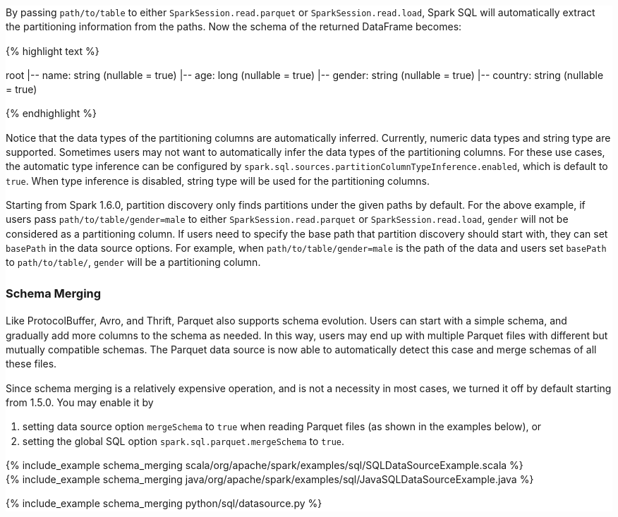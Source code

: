 By passing `path/to/table` to either `SparkSession.read.parquet` or `SparkSession.read.load`, Spark SQL
will automatically extract the partitioning information from the paths.
Now the schema of the returned DataFrame becomes:

{% highlight text %}

root
|-- name: string (nullable = true)
|-- age: long (nullable = true)
|-- gender: string (nullable = true)
|-- country: string (nullable = true)

{% endhighlight %}

Notice that the data types of the partitioning columns are automatically inferred. Currently,
numeric data types and string type are supported. Sometimes users may not want to automatically
infer the data types of the partitioning columns. For these use cases, the automatic type inference
can be configured by `spark.sql.sources.partitionColumnTypeInference.enabled`, which is default to
`true`. When type inference is disabled, string type will be used for the partitioning columns.

Starting from Spark 1.6.0, partition discovery only finds partitions under the given paths
by default. For the above example, if users pass `path/to/table/gender=male` to either
`SparkSession.read.parquet` or `SparkSession.read.load`, `gender` will not be considered as a
partitioning column. If users need to specify the base path that partition discovery
should start with, they can set `basePath` in the data source options. For example,
when `path/to/table/gender=male` is the path of the data and
users set `basePath` to `path/to/table/`, `gender` will be a partitioning column.

### Schema Merging

Like ProtocolBuffer, Avro, and Thrift, Parquet also supports schema evolution. Users can start with
a simple schema, and gradually add more columns to the schema as needed. In this way, users may end
up with multiple Parquet files with different but mutually compatible schemas. The Parquet data
source is now able to automatically detect this case and merge schemas of all these files.

Since schema merging is a relatively expensive operation, and is not a necessity in most cases, we
turned it off by default starting from 1.5.0. You may enable it by

1. setting data source option `mergeSchema` to `true` when reading Parquet files (as shown in the
   examples below), or
2. setting the global SQL option `spark.sql.parquet.mergeSchema` to `true`.

<div class="codetabs">

<div data-lang="scala"  markdown="1">
{% include_example schema_merging scala/org/apache/spark/examples/sql/SQLDataSourceExample.scala %}
</div>

<div data-lang="java"  markdown="1">
{% include_example schema_merging java/org/apache/spark/examples/sql/JavaSQLDataSourceExample.java %}
</div>

<div data-lang="python"  markdown="1">

{% include_example schema_merging python/sql/datasource.py %}
</div>

<div data-lang="r"  markdown="1">
